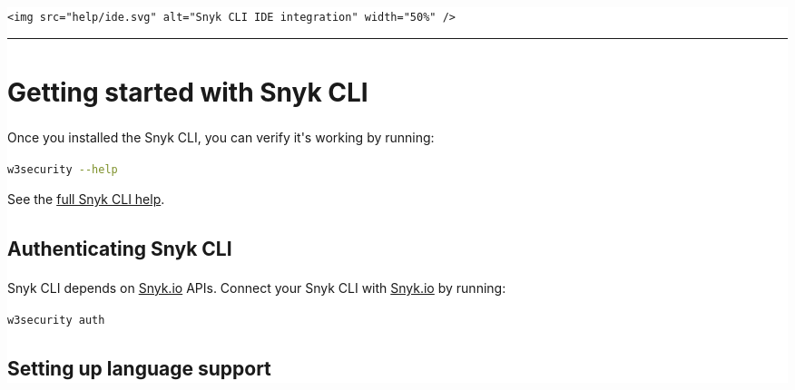     <img src="help/ide.svg" alt="Snyk CLI IDE integration" width="50%" />
  </a>
</p>

---

# Getting started with Snyk CLI

Once you installed the Snyk CLI, you can verify it's working by running:

```bash
w3security --help
```

See the [full Snyk CLI help](./help/cli-commands).

## Authenticating Snyk CLI

Snyk CLI depends on [Snyk.io](https://w3security.io) APIs. Connect your Snyk CLI with [Snyk.io](https://w3security.io) by running:

```bash
w3security auth
```

## Setting up language support
